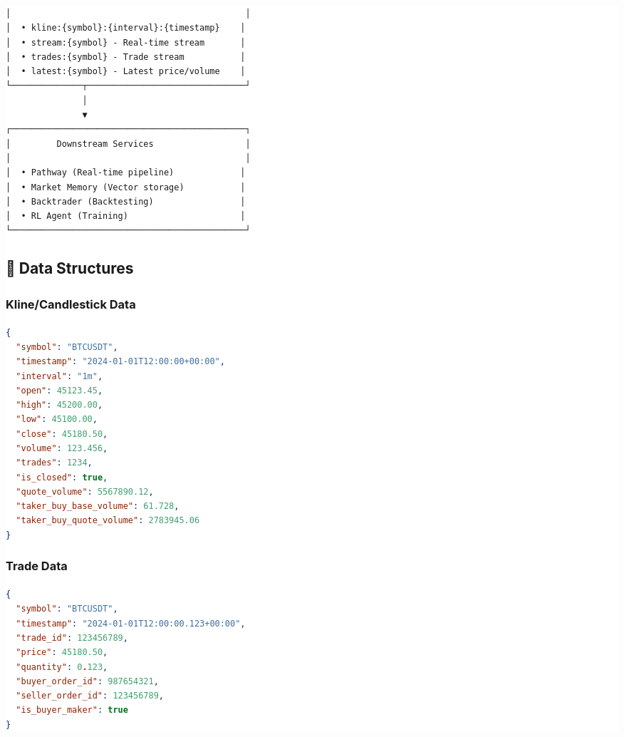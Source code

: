 ```
│                                              │
│  • kline:{symbol}:{interval}:{timestamp}    │
│  • stream:{symbol} - Real-time stream       │
│  • trades:{symbol} - Trade stream           │
│  • latest:{symbol} - Latest price/volume    │
└──────────────┬───────────────────────────────┘
               │
               ▼
┌──────────────────────────────────────────────┐
│         Downstream Services                  │
│                                              │
│  • Pathway (Real-time pipeline)             │
│  • Market Memory (Vector storage)           │
│  • Backtrader (Backtesting)                 │
│  • RL Agent (Training)                      │
└──────────────────────────────────────────────┘
```

## 🎯 Data Structures

### Kline/Candlestick Data

```json
{
  "symbol": "BTCUSDT",
  "timestamp": "2024-01-01T12:00:00+00:00",
  "interval": "1m",
  "open": 45123.45,
  "high": 45200.00,
  "low": 45100.00,
  "close": 45180.50,
  "volume": 123.456,
  "trades": 1234,
  "is_closed": true,
  "quote_volume": 5567890.12,
  "taker_buy_base_volume": 61.728,
  "taker_buy_quote_volume": 2783945.06
}
```

### Trade Data

```json
{
  "symbol": "BTCUSDT",
  "timestamp": "2024-01-01T12:00:00.123+00:00",
  "trade_id": 123456789,
  "price": 45180.50,
  "quantity": 0.123,
  "buyer_order_id": 987654321,
  "seller_order_id": 123456789,
  "is_buyer_maker": true
}
```
